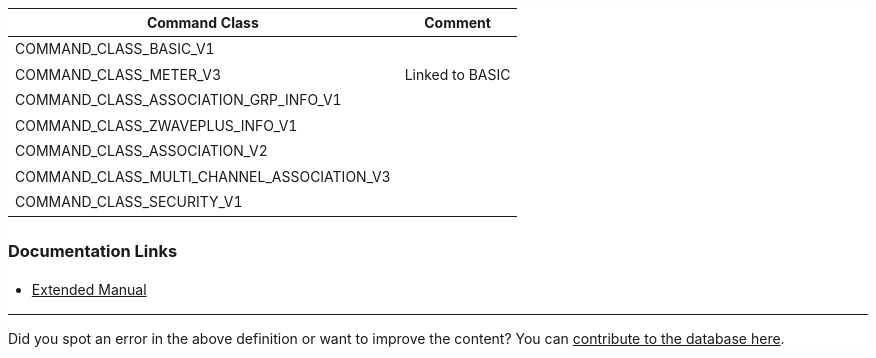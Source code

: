 | Command Class | Comment |
|---------------|---------|
| COMMAND_CLASS_BASIC_V1| |
| COMMAND_CLASS_METER_V3| Linked to BASIC|
| COMMAND_CLASS_ASSOCIATION_GRP_INFO_V1| |
| COMMAND_CLASS_ZWAVEPLUS_INFO_V1| |
| COMMAND_CLASS_ASSOCIATION_V2| |
| COMMAND_CLASS_MULTI_CHANNEL_ASSOCIATION_V3| |
| COMMAND_CLASS_SECURITY_V1| |

### Documentation Links

* [Extended Manual](https://opensmarthouse.org/zwavedatabase/900/Qubino-3-Phase-Smart-Meter-PLUS-extended-manual-eng-3-3-2.pdf)

---

Did you spot an error in the above definition or want to improve the content?
You can [contribute to the database here](https://opensmarthouse.org/zwavedatabase/900).
